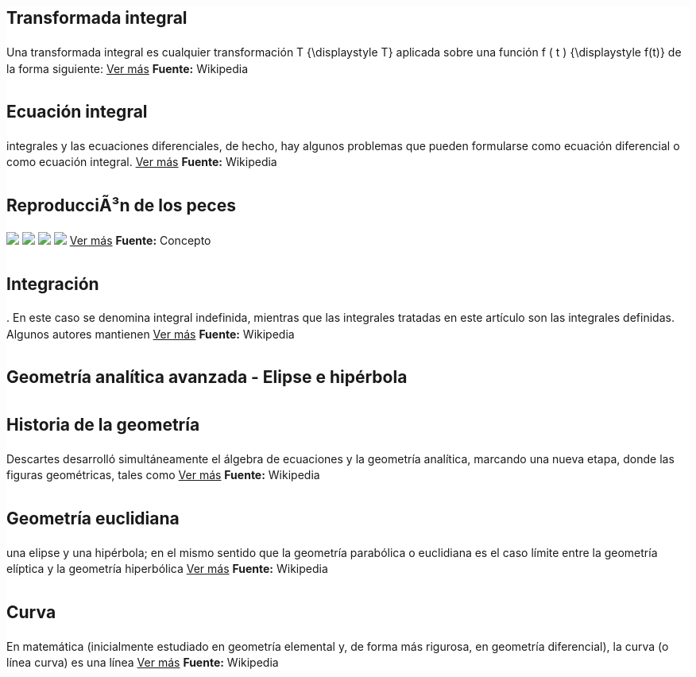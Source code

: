 ## Transformada integral
Una transformada integral es cualquier transformación T {\\displaystyle T} aplicada sobre una función f ( t ) {\\displaystyle f(t)} de la forma siguiente:
[Ver más](https://es.wikipedia.org/wiki/Transformada_integral)
**Fuente:** Wikipedia

## Ecuación integral
integrales y las ecuaciones diferenciales, de hecho, hay algunos problemas que pueden formularse como ecuación diferencial o como ecuación integral.
[Ver más](https://es.wikipedia.org/wiki/Ecuación_integral)
**Fuente:** Wikipedia

## ReproducciÃ³n de los peces
![](https://concepto.de/wp-content/uploads/2019/08/reproduccion-de-los-peces-e1566511267223.jpg)
![](https://concepto.de/wp-content/uploads/2019/08/reproduccion-de-los-peces-betta-e1566511138880.jpg)
![](https://concepto.de/wp-content/uploads/2019/08/reproduccion-de-los-peces-pez-angel-flama-hermafrodita-e1566510999601.jpg)
![](https://concepto.de/wp-content/uploads/2019/08/reproduccion-de-los-peces-migracion-salmon-e1566510571796.jpg)
[Ver más](https://concepto.de/reproduccion-de-los-peces/)
**Fuente:** Concepto

## Integración
. En este caso se denomina integral indefinida, mientras que las integrales tratadas en este artículo son las integrales definidas. Algunos autores mantienen
[Ver más](https://es.wikipedia.org/wiki/Integración)
**Fuente:** Wikipedia


## Geometría analítica avanzada - Elipse e hipérbola

## Historia de la geometría
Descartes desarrolló simultáneamente el álgebra de ecuaciones y la geometría analítica, marcando una nueva etapa, donde las figuras geométricas, tales como
[Ver más](https://es.wikipedia.org/wiki/Historia_de_la_geometría)
**Fuente:** Wikipedia

## Geometría euclidiana
una elipse y una hipérbola; en el mismo sentido que la geometría parabólica o euclidiana es el caso límite entre la geometría elíptica y la geometría hiperbólica
[Ver más](https://es.wikipedia.org/wiki/Geometría_euclidiana)
**Fuente:** Wikipedia

## Curva
En matemática (inicialmente estudiado en geometría elemental y, de forma más rigurosa, en geometría diferencial), la curva (o línea curva) es una línea
[Ver más](https://es.wikipedia.org/wiki/Curva)
**Fuente:** Wikipedia
